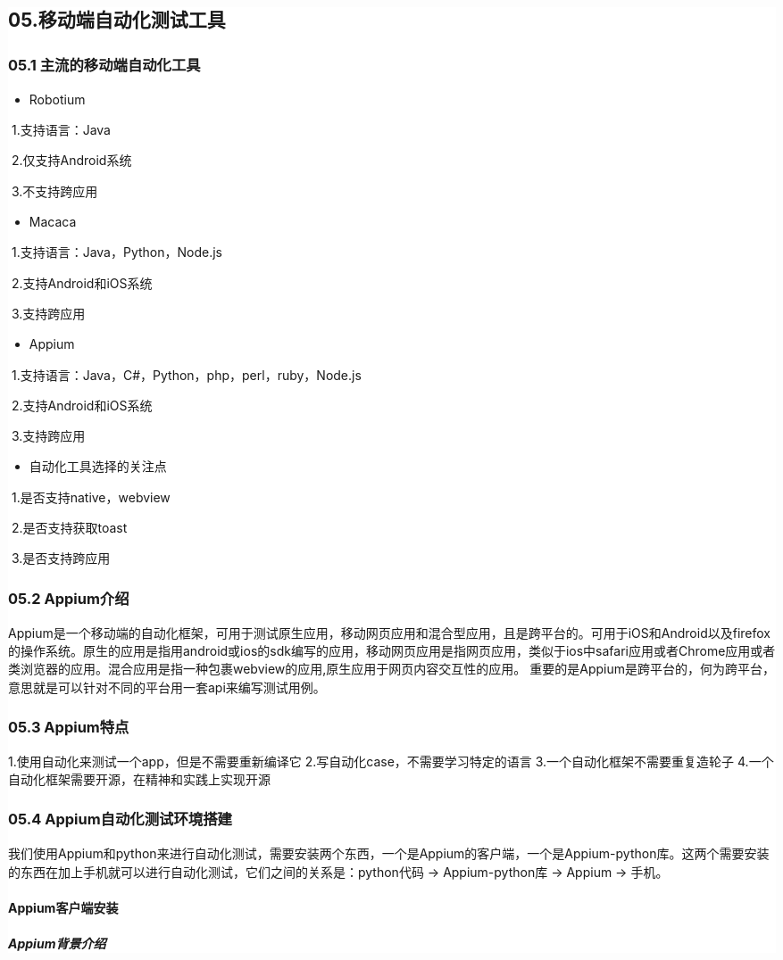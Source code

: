 ## 05.移动端自动化测试工具

### 05.1 主流的移动端自动化工具

- Robotium

​    1.支持语言：Java

​    2.仅支持Android系统

​    3.不支持跨应用

- Macaca

​    1.支持语言：Java，Python，Node.js

​    2.支持Android和iOS系统

​    3.支持跨应用

- Appium

​    1.支持语言：Java，C#，Python，php，perl，ruby，Node.js

​    2.支持Android和iOS系统

​    3.支持跨应用

- 自动化工具选择的关注点

​    1.是否支持native，webview

​    2.是否支持获取toast

​    3.是否支持跨应用

### 05.2 Appium介绍 

Appium是一个移动端的自动化框架，可用于测试原生应用，移动网页应用和混合型应用，且是跨平台的。可用于iOS和Android以及firefox的操作系统。原生的应用是指用android或ios的sdk编写的应用，移动网页应用是指网页应用，类似于ios中safari应用或者Chrome应用或者类浏览器的应用。混合应用是指一种包裹webview的应用,原生应用于网页内容交互性的应用。
重要的是Appium是跨平台的，何为跨平台，意思就是可以针对不同的平台用一套api来编写测试用例。

### 05.3 Appium特点

1.使用自动化来测试一个app，但是不需要重新编译它
2.写自动化case，不需要学习特定的语言
3.一个自动化框架不需要重复造轮子
4.一个自动化框架需要开源，在精神和实践上实现开源

### 05.4 Appium自动化测试环境搭建

我们使用Appium和python来进行自动化测试，需要安装两个东西，一个是Appium的客户端，一个是Appium-python库。这两个需要安装的东西在加上手机就可以进行自动化测试，它们之间的关系是：python代码 -> Appium-python库 -> Appium -> 手机。

#### Appium客户端安装

##### Appium背景介绍
